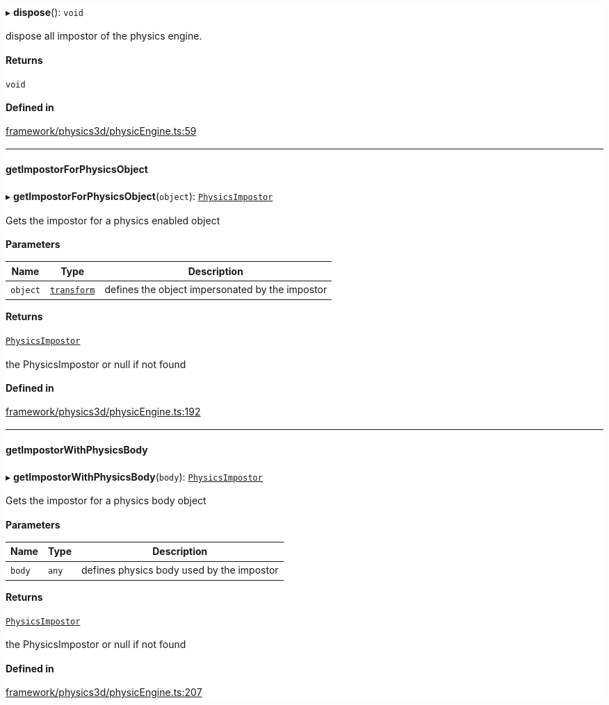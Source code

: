 ▸ **dispose**(): `void`

dispose all impostor of the physics engine.

**Returns**

`void`

**Defined in**

[framework/physics3d/physicEngine.ts:59](https://github.com/meta4d-me/meta4d-engine/blob/cf6bfe6/src/framework/physics3d/physicEngine.ts#L59)

***

#### getImpostorForPhysicsObject

▸ **getImpostorForPhysicsObject**(`object`): [`PhysicsImpostor`](m4m.framework.PhysicsImpostor.md)

Gets the impostor for a physics enabled object

**Parameters**

| Name     | Type                                      | Description                                     |
| -------- | ----------------------------------------- | ----------------------------------------------- |
| `object` | [`transform`](m4m.framework.transform.md) | defines the object impersonated by the impostor |

**Returns**

[`PhysicsImpostor`](m4m.framework.PhysicsImpostor.md)

the PhysicsImpostor or null if not found

**Defined in**

[framework/physics3d/physicEngine.ts:192](https://github.com/meta4d-me/meta4d-engine/blob/cf6bfe6/src/framework/physics3d/physicEngine.ts#L192)

***

#### getImpostorWithPhysicsBody

▸ **getImpostorWithPhysicsBody**(`body`): [`PhysicsImpostor`](m4m.framework.PhysicsImpostor.md)

Gets the impostor for a physics body object

**Parameters**

| Name   | Type  | Description                               |
| ------ | ----- | ----------------------------------------- |
| `body` | `any` | defines physics body used by the impostor |

**Returns**

[`PhysicsImpostor`](m4m.framework.PhysicsImpostor.md)

the PhysicsImpostor or null if not found

**Defined in**

[framework/physics3d/physicEngine.ts:207](https://github.com/meta4d-me/meta4d-engine/blob/cf6bfe6/src/framework/physics3d/physicEngine.ts#L207)
